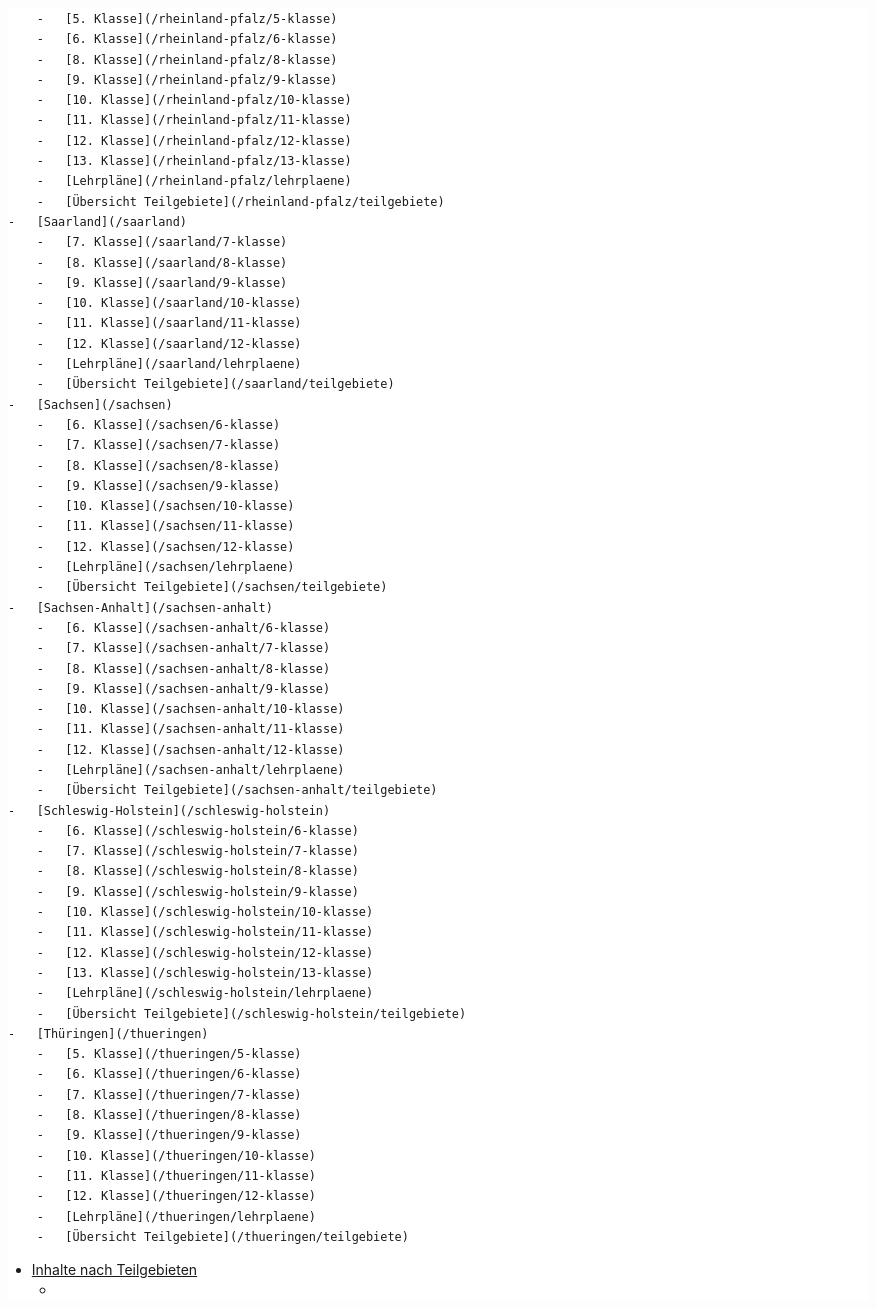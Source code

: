         -   [5. Klasse](/rheinland-pfalz/5-klasse)
        -   [6. Klasse](/rheinland-pfalz/6-klasse)
        -   [8. Klasse](/rheinland-pfalz/8-klasse)
        -   [9. Klasse](/rheinland-pfalz/9-klasse)
        -   [10. Klasse](/rheinland-pfalz/10-klasse)
        -   [11. Klasse](/rheinland-pfalz/11-klasse)
        -   [12. Klasse](/rheinland-pfalz/12-klasse)
        -   [13. Klasse](/rheinland-pfalz/13-klasse)
        -   [Lehrpläne](/rheinland-pfalz/lehrplaene)
        -   [Übersicht Teilgebiete](/rheinland-pfalz/teilgebiete)
    -   [Saarland](/saarland)
        -   [7. Klasse](/saarland/7-klasse)
        -   [8. Klasse](/saarland/8-klasse)
        -   [9. Klasse](/saarland/9-klasse)
        -   [10. Klasse](/saarland/10-klasse)
        -   [11. Klasse](/saarland/11-klasse)
        -   [12. Klasse](/saarland/12-klasse)
        -   [Lehrpläne](/saarland/lehrplaene)
        -   [Übersicht Teilgebiete](/saarland/teilgebiete)
    -   [Sachsen](/sachsen)
        -   [6. Klasse](/sachsen/6-klasse)
        -   [7. Klasse](/sachsen/7-klasse)
        -   [8. Klasse](/sachsen/8-klasse)
        -   [9. Klasse](/sachsen/9-klasse)
        -   [10. Klasse](/sachsen/10-klasse)
        -   [11. Klasse](/sachsen/11-klasse)
        -   [12. Klasse](/sachsen/12-klasse)
        -   [Lehrpläne](/sachsen/lehrplaene)
        -   [Übersicht Teilgebiete](/sachsen/teilgebiete)
    -   [Sachsen-Anhalt](/sachsen-anhalt)
        -   [6. Klasse](/sachsen-anhalt/6-klasse)
        -   [7. Klasse](/sachsen-anhalt/7-klasse)
        -   [8. Klasse](/sachsen-anhalt/8-klasse)
        -   [9. Klasse](/sachsen-anhalt/9-klasse)
        -   [10. Klasse](/sachsen-anhalt/10-klasse)
        -   [11. Klasse](/sachsen-anhalt/11-klasse)
        -   [12. Klasse](/sachsen-anhalt/12-klasse)
        -   [Lehrpläne](/sachsen-anhalt/lehrplaene)
        -   [Übersicht Teilgebiete](/sachsen-anhalt/teilgebiete)
    -   [Schleswig-Holstein](/schleswig-holstein)
        -   [6. Klasse](/schleswig-holstein/6-klasse)
        -   [7. Klasse](/schleswig-holstein/7-klasse)
        -   [8. Klasse](/schleswig-holstein/8-klasse)
        -   [9. Klasse](/schleswig-holstein/9-klasse)
        -   [10. Klasse](/schleswig-holstein/10-klasse)
        -   [11. Klasse](/schleswig-holstein/11-klasse)
        -   [12. Klasse](/schleswig-holstein/12-klasse)
        -   [13. Klasse](/schleswig-holstein/13-klasse)
        -   [Lehrpläne](/schleswig-holstein/lehrplaene)
        -   [Übersicht Teilgebiete](/schleswig-holstein/teilgebiete)
    -   [Thüringen](/thueringen)
        -   [5. Klasse](/thueringen/5-klasse)
        -   [6. Klasse](/thueringen/6-klasse)
        -   [7. Klasse](/thueringen/7-klasse)
        -   [8. Klasse](/thueringen/8-klasse)
        -   [9. Klasse](/thueringen/9-klasse)
        -   [10. Klasse](/thueringen/10-klasse)
        -   [11. Klasse](/thueringen/11-klasse)
        -   [12. Klasse](/thueringen/12-klasse)
        -   [Lehrpläne](/thueringen/lehrplaene)
        -   [Übersicht Teilgebiete](/thueringen/teilgebiete)
-   [Inhalte nach Teilgebieten](/)
    -   [](taxonomy/term/532)